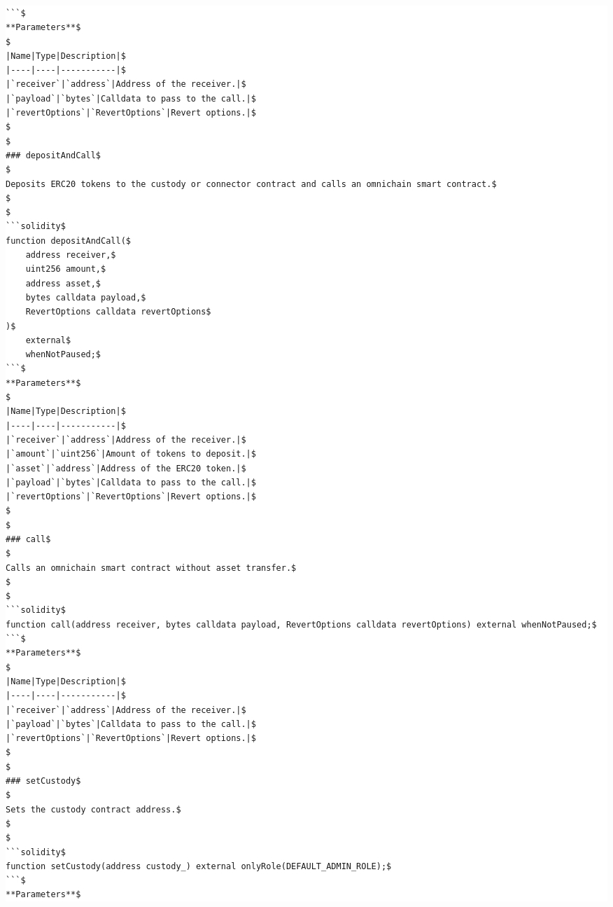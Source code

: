```solidity$
```$
**Parameters**$
$
|Name|Type|Description|$
|----|----|-----------|$
|`receiver`|`address`|Address of the receiver.|$
|`payload`|`bytes`|Calldata to pass to the call.|$
|`revertOptions`|`RevertOptions`|Revert options.|$
$
$
### depositAndCall$
$
Deposits ERC20 tokens to the custody or connector contract and calls an omnichain smart contract.$
$
$
```solidity$
function depositAndCall($
    address receiver,$
    uint256 amount,$
    address asset,$
    bytes calldata payload,$
    RevertOptions calldata revertOptions$
)$
    external$
    whenNotPaused;$
```$
**Parameters**$
$
|Name|Type|Description|$
|----|----|-----------|$
|`receiver`|`address`|Address of the receiver.|$
|`amount`|`uint256`|Amount of tokens to deposit.|$
|`asset`|`address`|Address of the ERC20 token.|$
|`payload`|`bytes`|Calldata to pass to the call.|$
|`revertOptions`|`RevertOptions`|Revert options.|$
$
$
### call$
$
Calls an omnichain smart contract without asset transfer.$
$
$
```solidity$
function call(address receiver, bytes calldata payload, RevertOptions calldata revertOptions) external whenNotPaused;$
```$
**Parameters**$
$
|Name|Type|Description|$
|----|----|-----------|$
|`receiver`|`address`|Address of the receiver.|$
|`payload`|`bytes`|Calldata to pass to the call.|$
|`revertOptions`|`RevertOptions`|Revert options.|$
$
$
### setCustody$
$
Sets the custody contract address.$
$
$
```solidity$
function setCustody(address custody_) external onlyRole(DEFAULT_ADMIN_ROLE);$
```$
**Parameters**$
```